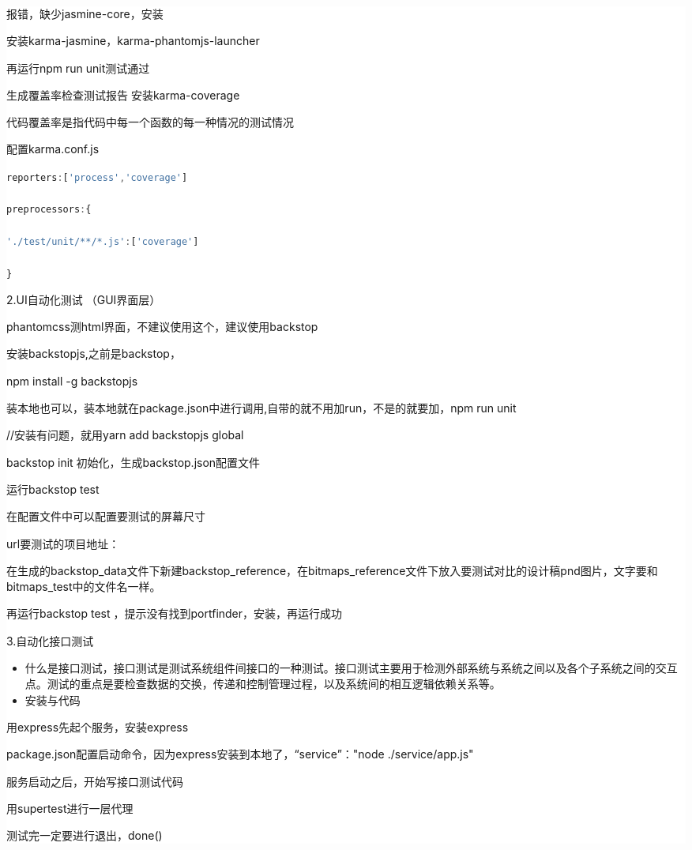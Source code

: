 报错，缺少jasmine-core，安装

安装karma-jasmine，karma-phantomjs-launcher

再运行npm  run unit测试通过

生成覆盖率检查测试报告   安装karma-coverage

代码覆盖率是指代码中每一个函数的每一种情况的测试情况

配置karma.conf.js

```js
reporters:['process','coverage']

preprocessors:{

'./test/unit/**/*.js':['coverage']

}		
```

2.UI自动化测试 （GUI界面层）

phantomcss测html界面，不建议使用这个，建议使用backstop

安装backstopjs,之前是backstop，

npm  install -g backstopjs      

装本地也可以，装本地就在package.json中进行调用,自带的就不用加run，不是的就要加，npm  run unit

//安装有问题，就用yarn  add backstopjs global     

backstop   init  初始化，生成backstop.json配置文件

运行backstop  test 

在配置文件中可以配置要测试的屏幕尺寸

url要测试的项目地址：

在生成的backstop_data文件下新建backstop_reference，在bitmaps_reference文件下放入要测试对比的设计稿pnd图片，文字要和bitmaps_test中的文件名一样。

再运行backstop test ，提示没有找到portfinder，安装，再运行成功

3.自动化接口测试

- 什么是接口测试，接口测试是测试系统组件间接口的一种测试。接口测试主要用于检测外部系统与系统之间以及各个子系统之间的交互点。测试的重点是要检查数据的交换，传递和控制管理过程，以及系统间的相互逻辑依赖关系等。
- 安装与代码

用express先起个服务，安装express

package.json配置启动命令，因为express安装到本地了，“service”："node ./service/app.js"

服务启动之后，开始写接口测试代码

用supertest进行一层代理

测试完一定要进行退出，done()
